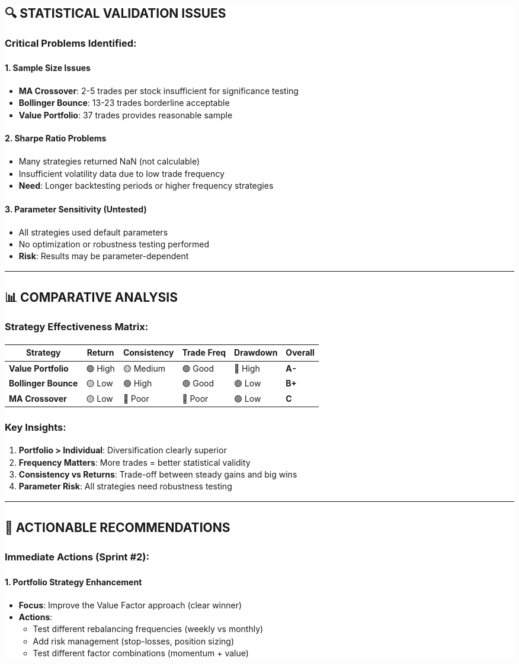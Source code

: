 ## 🔍 **STATISTICAL VALIDATION ISSUES**

### **Critical Problems Identified:**

#### **1. Sample Size Issues**
- **MA Crossover**: 2-5 trades per stock insufficient for significance testing
- **Bollinger Bounce**: 13-23 trades borderline acceptable
- **Value Portfolio**: 37 trades provides reasonable sample

#### **2. Sharpe Ratio Problems**
- Many strategies returned NaN (not calculable)
- Insufficient volatility data due to low trade frequency
- **Need**: Longer backtesting periods or higher frequency strategies

#### **3. Parameter Sensitivity (Untested)**
- All strategies used default parameters
- No optimization or robustness testing performed
- **Risk**: Results may be parameter-dependent

---

## 📊 **COMPARATIVE ANALYSIS**

### **Strategy Effectiveness Matrix:**
| Strategy | Return | Consistency | Trade Freq | Drawdown | Overall |
|----------|--------|-------------|------------|----------|---------|
| **Value Portfolio** | 🟢 High | 🟡 Medium | 🟢 Good | 🔴 High | **A-** |
| **Bollinger Bounce** | 🟡 Low | 🟢 High | 🟢 Good | 🟢 Low | **B+** |
| **MA Crossover** | 🟡 Low | 🔴 Poor | 🔴 Poor | 🟢 Low | **C** |

### **Key Insights:**
1. **Portfolio > Individual**: Diversification clearly superior
2. **Frequency Matters**: More trades = better statistical validity  
3. **Consistency vs Returns**: Trade-off between steady gains and big wins
4. **Parameter Risk**: All strategies need robustness testing

---

## 🎯 **ACTIONABLE RECOMMENDATIONS**

### **Immediate Actions (Sprint #2):**

#### **1. Portfolio Strategy Enhancement**
- **Focus**: Improve the Value Factor approach (clear winner)
- **Actions**: 
  - Test different rebalancing frequencies (weekly vs monthly)
  - Add risk management (stop-losses, position sizing)
  - Test different factor combinations (momentum + value)
